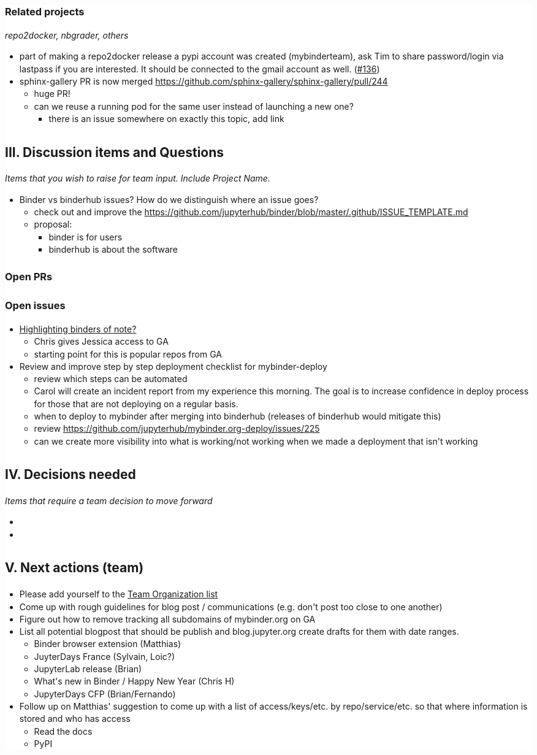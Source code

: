 ### Related projects

*repo2docker, nbgrader, others*

- part of making a repo2docker release a pypi account was created (mybinderteam), ask Tim to share password/login via lastpass if you are interested. It should be connected to the gmail account as well. ([#136](https://github.com/jupyter/repo2docker/issues/136#issuecomment-343586238))
- sphinx-gallery PR is now merged https://github.com/sphinx-gallery/sphinx-gallery/pull/244
    - huge PR!
    - can we reuse a running pod for the same user instead of launching a new one?
        - there is an issue somewhere on exactly this topic, add link

## III. Discussion items and Questions

*Items that you wish to raise for team input. Include Project Name.*
- Binder vs binderhub issues? How do we distinguish where an issue goes?
    - check out and improve the https://github.com/jupyterhub/binder/blob/master/.github/ISSUE_TEMPLATE.md
    - proposal:
        - binder is for users
        - binderhub is about the software

### Open PRs



### Open issues

- [Highlighting binders of note?](https://github.com/jupyterhub/binder/issues/49)
    - Chris gives Jessica access to GA
    - starting point for this is popular repos from GA
- Review and improve step by step deployment checklist for mybinder-deploy
    - review which steps can be automated
    - Carol will create an incident report from my experience this morning. The goal is to increase confidence in deploy process for those that are not deploying on a regular basis.
    - when to deploy to mybinder after merging into binderhub (releases of binderhub would mitigate this)
    - review https://github.com/jupyterhub/mybinder.org-deploy/issues/225
    - can we create more visibility into what is working/not working when we made a deployment that isn't working

## IV. Decisions needed
*Items that require a team decision to move forward*

-
-

## V. Next actions (team)

- Please add yourself to the [Team Organization list](https://github.com/jupyterhub/team-compass)
- Come up with rough guidelines for blog post / communications (e.g. don't post too close to one another)
- Figure out how to remove tracking all subdomains of mybinder.org on GA
- List all potential blogpost that should be publish and blog.jupyter.org create drafts for them with date ranges.
    - Binder browser extension (Matthias)
    - JuyterDays France (Sylvain, Loic?)
    - JupyterLab release (Brian)
    - What's new in Binder / Happy New Year (Chris H)
    - JupyterDays CFP (Brian/Fernando)
- Follow up on Matthias' suggestion to come up with a list of access/keys/etc. by repo/service/etc. so that where information is stored and who has access
    - Read the docs
    - PyPI
